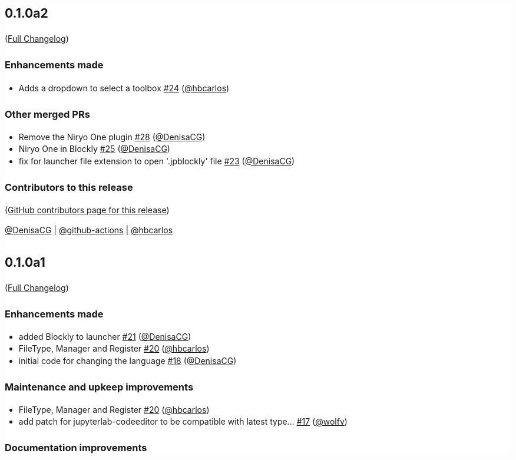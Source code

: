 ## 0.1.0a2

([Full Changelog](https://github.com/QuantStack/jupyterlab-blockly/compare/v0.1.0a1...0be9b91f8f17c15404ec3fbd8f39404711a225d0))

### Enhancements made

- Adds a dropdown to select a toolbox [#24](https://github.com/QuantStack/jupyterlab-blockly/pull/24) ([@hbcarlos](https://github.com/hbcarlos))

### Other merged PRs

- Remove the Niryo One plugin [#28](https://github.com/QuantStack/jupyterlab-blockly/pull/28) ([@DenisaCG](https://github.com/DenisaCG))
- Niryo One in Blockly [#25](https://github.com/QuantStack/jupyterlab-blockly/pull/25) ([@DenisaCG](https://github.com/DenisaCG))
- fix for launcher file extension to open '.jpblockly' file [#23](https://github.com/QuantStack/jupyterlab-blockly/pull/23) ([@DenisaCG](https://github.com/DenisaCG))

### Contributors to this release

([GitHub contributors page for this release](https://github.com/QuantStack/jupyterlab-blockly/graphs/contributors?from=2022-06-15&to=2022-06-30&type=c))

[@DenisaCG](https://github.com/search?q=repo%3AQuantStack%2Fjupyterlab-blockly+involves%3ADenisaCG+updated%3A2022-06-15..2022-06-30&type=Issues) | [@github-actions](https://github.com/search?q=repo%3AQuantStack%2Fjupyterlab-blockly+involves%3Agithub-actions+updated%3A2022-06-15..2022-06-30&type=Issues) | [@hbcarlos](https://github.com/search?q=repo%3AQuantStack%2Fjupyterlab-blockly+involves%3Ahbcarlos+updated%3A2022-06-15..2022-06-30&type=Issues)

## 0.1.0a1

([Full Changelog](https://github.com/QuantStack/jupyterlab-blockly/compare/v0.1.0a0...76fe431fa9e8c24ce81d917969882b74ac671fce))

### Enhancements made

- added Blockly to launcher [#21](https://github.com/QuantStack/jupyterlab-blockly/pull/21) ([@DenisaCG](https://github.com/DenisaCG))
- FileType, Manager and Register [#20](https://github.com/QuantStack/jupyterlab-blockly/pull/20) ([@hbcarlos](https://github.com/hbcarlos))
- initial code for changing the language [#18](https://github.com/QuantStack/jupyterlab-blockly/pull/18) ([@DenisaCG](https://github.com/DenisaCG))

### Maintenance and upkeep improvements

- FileType, Manager and Register [#20](https://github.com/QuantStack/jupyterlab-blockly/pull/20) ([@hbcarlos](https://github.com/hbcarlos))
- add patch for jupyterlab-codeeditor to be compatible with latest type… [#17](https://github.com/QuantStack/jupyterlab-blockly/pull/17) ([@wolfv](https://github.com/wolfv))

### Documentation improvements
